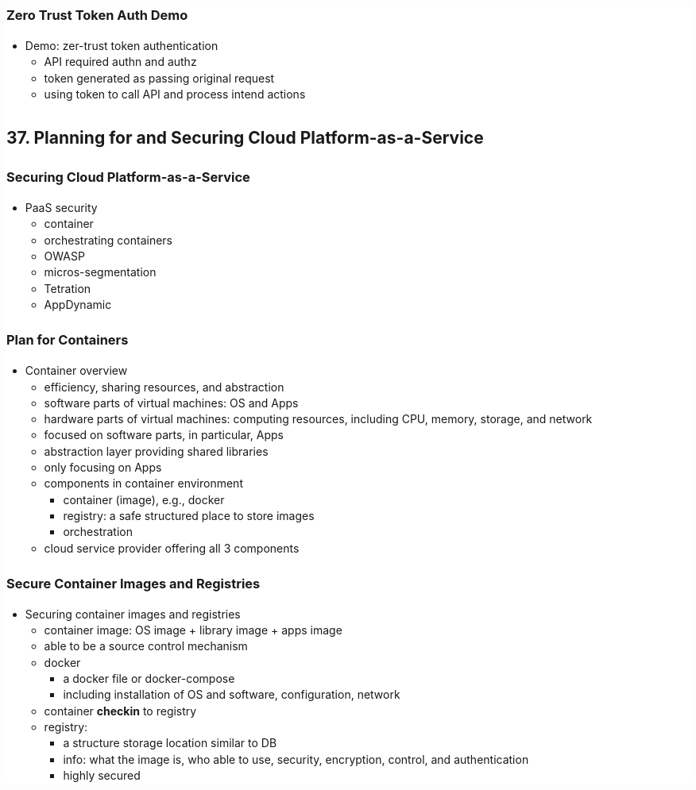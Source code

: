 ### Zero Trust Token Auth Demo

- Demo: zer-trust token authentication
  - API required authn and authz
  - token generated as passing original request
  - using token to call API and process intend actions




## 37. Planning for and Securing Cloud Platform-as-a-Service


### Securing Cloud Platform-as-a-Service

- PaaS security
  - container
  - orchestrating containers
  - OWASP
  - micros-segmentation
  - Tetration
  - AppDynamic



### Plan for Containers

- Container overview
  - efficiency, sharing resources, and abstraction
  - software parts of virtual machines: OS and Apps
  - hardware parts of virtual machines: computing resources, including CPU, memory, storage, and network
  - focused on software parts, in particular, Apps
  - abstraction layer providing shared libraries
  - only focusing on Apps
  - components in container environment
    - container (image), e.g., docker
    - registry: a safe structured place to store images
    - orchestration
  - cloud service provider offering all 3 components


### Secure Container Images and Registries

- Securing container images and registries
  - container image: OS image + library image + apps image
  - able to be a source control mechanism
  - docker
    - a docker file or docker-compose
    - including installation of OS and software, configuration, network
  - container **checkin** to registry
  - registry:
    - a structure storage location similar to DB
    - info: what the image is, who able to use, security, encryption, control, and authentication
    - highly secured
    